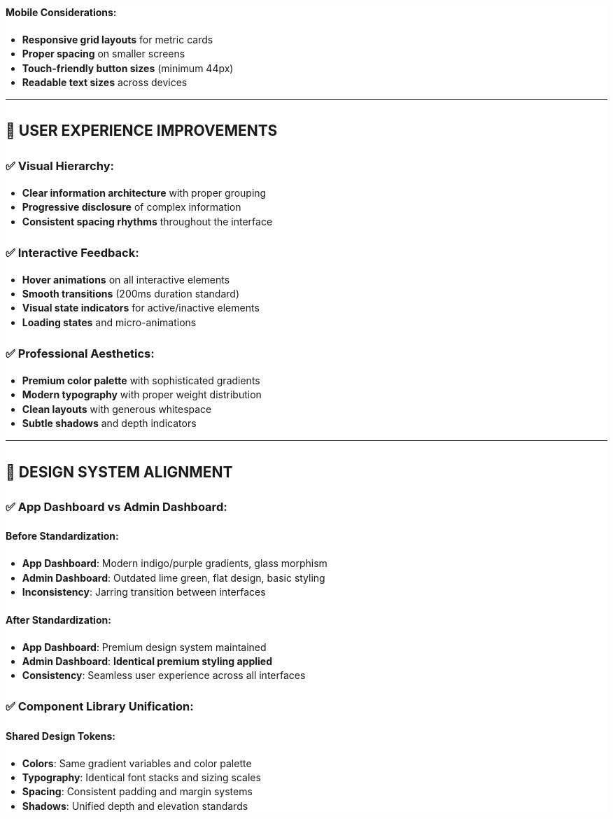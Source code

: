 #### **Mobile Considerations:**
- **Responsive grid layouts** for metric cards
- **Proper spacing** on smaller screens
- **Touch-friendly button sizes** (minimum 44px)
- **Readable text sizes** across devices

---

## 🎯 **USER EXPERIENCE IMPROVEMENTS**

### **✅ Visual Hierarchy:**
- **Clear information architecture** with proper grouping
- **Progressive disclosure** of complex information
- **Consistent spacing rhythms** throughout the interface

### **✅ Interactive Feedback:**
- **Hover animations** on all interactive elements
- **Smooth transitions** (200ms duration standard)
- **Visual state indicators** for active/inactive elements
- **Loading states** and micro-animations

### **✅ Professional Aesthetics:**
- **Premium color palette** with sophisticated gradients
- **Modern typography** with proper weight distribution
- **Clean layouts** with generous whitespace
- **Subtle shadows** and depth indicators

---

## 🌟 **DESIGN SYSTEM ALIGNMENT**

### **✅ App Dashboard vs Admin Dashboard:**

#### **Before Standardization:**
- **App Dashboard**: Modern indigo/purple gradients, glass morphism
- **Admin Dashboard**: Outdated lime green, flat design, basic styling
- **Inconsistency**: Jarring transition between interfaces

#### **After Standardization:**
- **App Dashboard**: Premium design system maintained
- **Admin Dashboard**: **Identical premium styling applied**
- **Consistency**: Seamless user experience across all interfaces

### **✅ Component Library Unification:**

#### **Shared Design Tokens:**
- **Colors**: Same gradient variables and color palette
- **Typography**: Identical font stacks and sizing scales
- **Spacing**: Consistent padding and margin systems
- **Shadows**: Unified depth and elevation standards
